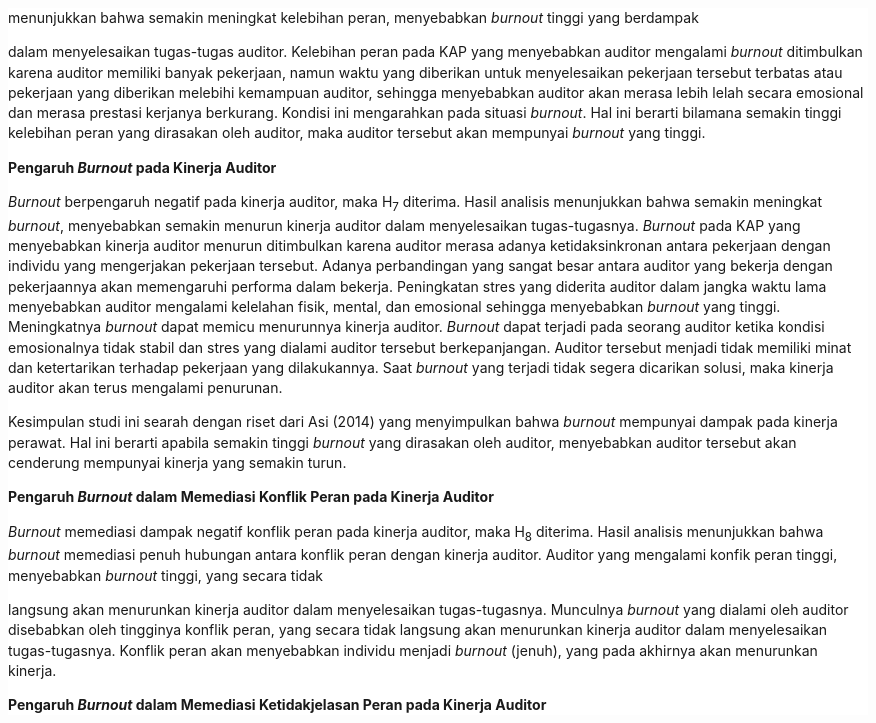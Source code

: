 <p><span class="font4">menunjukkan bahwa semakin meningkat kelebihan peran, menyebabkan </span><span class="font4" style="font-style:italic;">burnout</span><span class="font4"> tinggi yang berdampak</span></p>
<p><span class="font4">dalam menyelesaikan tugas-tugas auditor. Kelebihan peran pada KAP yang menyebabkan auditor mengalami </span><span class="font4" style="font-style:italic;">burnout</span><span class="font4"> ditimbulkan karena auditor memiliki banyak pekerjaan, namun waktu yang diberikan untuk menyelesaikan pekerjaan tersebut terbatas atau pekerjaan yang diberikan melebihi kemampuan auditor, sehingga menyebabkan auditor akan merasa lebih lelah secara emosional dan merasa prestasi kerjanya berkurang. Kondisi ini mengarahkan pada situasi </span><span class="font4" style="font-style:italic;">burnout</span><span class="font4">. Hal ini berarti bilamana semakin tinggi kelebihan peran yang dirasakan oleh auditor, maka auditor tersebut akan mempunyai </span><span class="font4" style="font-style:italic;">burnout</span><span class="font4"> yang tinggi.</span></p>
<p><span class="font4" style="font-weight:bold;">Pengaruh </span><span class="font4" style="font-weight:bold;font-style:italic;">Burnout</span><span class="font4" style="font-weight:bold;"> pada Kinerja Auditor</span></p>
<p><span class="font4" style="font-style:italic;">Burnout</span><span class="font4"> berpengaruh negatif pada kinerja auditor, maka H<sub>7</sub> diterima. Hasil analisis menunjukkan bahwa semakin meningkat </span><span class="font4" style="font-style:italic;">burnout</span><span class="font4">, menyebabkan semakin menurun kinerja auditor dalam menyelesaikan tugas-tugasnya. </span><span class="font4" style="font-style:italic;">Burnout</span><span class="font4"> pada KAP yang menyebabkan kinerja auditor menurun ditimbulkan karena auditor merasa adanya ketidaksinkronan antara pekerjaan dengan individu yang mengerjakan pekerjaan tersebut. Adanya perbandingan yang sangat besar antara auditor yang bekerja dengan pekerjaannya akan memengaruhi performa dalam bekerja. Peningkatan stres yang diderita auditor dalam jangka waktu lama menyebabkan auditor mengalami kelelahan fisik, mental, dan emosional sehingga menyebabkan </span><span class="font4" style="font-style:italic;">burnout</span><span class="font4"> yang tinggi. Meningkatnya </span><span class="font4" style="font-style:italic;">burnout</span><span class="font4"> dapat memicu menurunnya kinerja auditor. </span><span class="font4" style="font-style:italic;">Burnout</span><span class="font4"> dapat terjadi pada seorang auditor ketika kondisi emosionalnya tidak stabil dan stres yang dialami auditor tersebut berkepanjangan. Auditor tersebut menjadi tidak memiliki minat dan ketertarikan terhadap pekerjaan yang dilakukannya. Saat </span><span class="font4" style="font-style:italic;">burnout </span><span class="font4">yang terjadi tidak segera dicarikan solusi, maka kinerja auditor akan terus mengalami penurunan.</span></p>
<p><span class="font4">Kesimpulan studi ini searah dengan riset dari Asi (2014) yang menyimpulkan bahwa </span><span class="font4" style="font-style:italic;">burnout </span><span class="font4">mempunyai dampak pada kinerja perawat. Hal ini berarti apabila semakin tinggi </span><span class="font4" style="font-style:italic;">burnout</span><span class="font4"> yang dirasakan oleh auditor, menyebabkan auditor tersebut akan cenderung mempunyai kinerja yang semakin turun.</span></p>
<p><span class="font4" style="font-weight:bold;">Pengaruh </span><span class="font4" style="font-weight:bold;font-style:italic;">Burnout</span><span class="font4" style="font-weight:bold;"> dalam Memediasi Konflik Peran pada Kinerja Auditor</span></p>
<p><span class="font4" style="font-style:italic;">Burnout</span><span class="font4"> memediasi dampak negatif konflik peran pada kinerja auditor, maka H<sub>8</sub> diterima. Hasil analisis menunjukkan bahwa </span><span class="font4" style="font-style:italic;">burnout</span><span class="font4"> memediasi penuh hubungan antara konflik peran dengan kinerja auditor. Auditor yang mengalami konfik peran tinggi, menyebabkan </span><span class="font4" style="font-style:italic;">burnout</span><span class="font4"> tinggi, yang secara tidak</span></p>
<p><span class="font4">langsung akan menurunkan kinerja auditor dalam menyelesaikan tugas-tugasnya. Munculnya </span><span class="font4" style="font-style:italic;">burnout </span><span class="font4">yang dialami oleh auditor disebabkan oleh tingginya konflik peran, yang secara tidak langsung akan menurunkan kinerja auditor dalam menyelesaikan tugas-tugasnya. Konflik peran akan menyebabkan individu menjadi </span><span class="font4" style="font-style:italic;">burnout</span><span class="font4"> (jenuh), yang pada akhirnya akan menurunkan kinerja.</span></p>
<p><span class="font4" style="font-weight:bold;">Pengaruh </span><span class="font4" style="font-weight:bold;font-style:italic;">Burnout</span><span class="font4" style="font-weight:bold;"> dalam Memediasi Ketidakjelasan Peran pada Kinerja Auditor</span></p>
